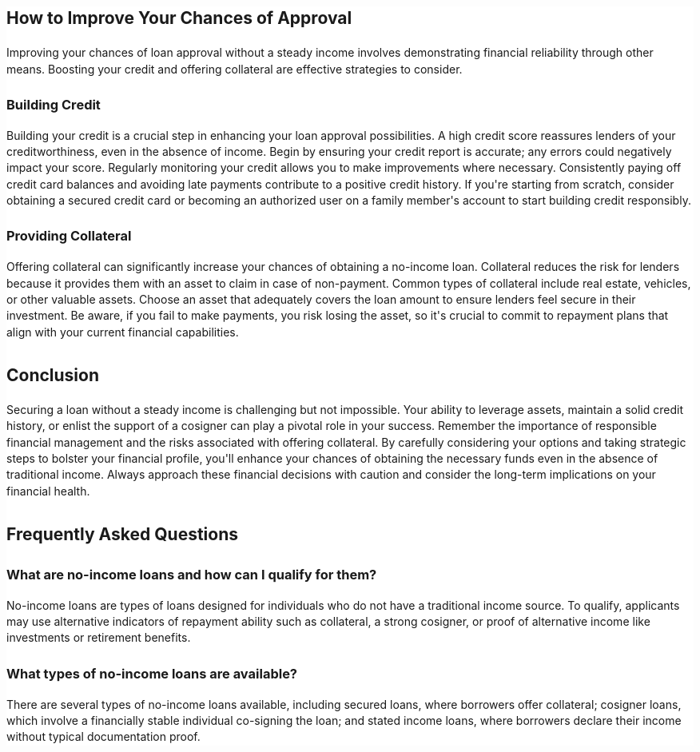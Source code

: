 How to Improve Your Chances of Approval
---------------------------------------

Improving your chances of loan approval without a steady income involves demonstrating financial reliability through other means. Boosting your credit and offering collateral are effective strategies to consider.

### Building Credit

Building your credit is a crucial step in enhancing your loan approval possibilities. A high credit score reassures lenders of your creditworthiness, even in the absence of income. Begin by ensuring your credit report is accurate; any errors could negatively impact your score. Regularly monitoring your credit allows you to make improvements where necessary. Consistently paying off credit card balances and avoiding late payments contribute to a positive credit history. If you're starting from scratch, consider obtaining a secured credit card or becoming an authorized user on a family member's account to start building credit responsibly.

### Providing Collateral

Offering collateral can significantly increase your chances of obtaining a no-income loan. Collateral reduces the risk for lenders because it provides them with an asset to claim in case of non-payment. Common types of collateral include real estate, vehicles, or other valuable assets. Choose an asset that adequately covers the loan amount to ensure lenders feel secure in their investment. Be aware, if you fail to make payments, you risk losing the asset, so it's crucial to commit to repayment plans that align with your current financial capabilities.

Conclusion
----------

Securing a loan without a steady income is challenging but not impossible. Your ability to leverage assets, maintain a solid credit history, or enlist the support of a cosigner can play a pivotal role in your success. Remember the importance of responsible financial management and the risks associated with offering collateral. By carefully considering your options and taking strategic steps to bolster your financial profile, you'll enhance your chances of obtaining the necessary funds even in the absence of traditional income. Always approach these financial decisions with caution and consider the long-term implications on your financial health.

Frequently Asked Questions
--------------------------

### What are no-income loans and how can I qualify for them?

No-income loans are types of loans designed for individuals who do not have a traditional income source. To qualify, applicants may use alternative indicators of repayment ability such as collateral, a strong cosigner, or proof of alternative income like investments or retirement benefits.

### What types of no-income loans are available?

There are several types of no-income loans available, including secured loans, where borrowers offer collateral; cosigner loans, which involve a financially stable individual co-signing the loan; and stated income loans, where borrowers declare their income without typical documentation proof.
